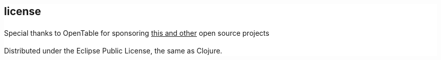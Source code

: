 ## license

Special thanks to OpenTable for sponsoring
[this and other](https://github.com/OpenTable) open source projects

Distributed under the Eclipse Public License, the same as Clojure.
